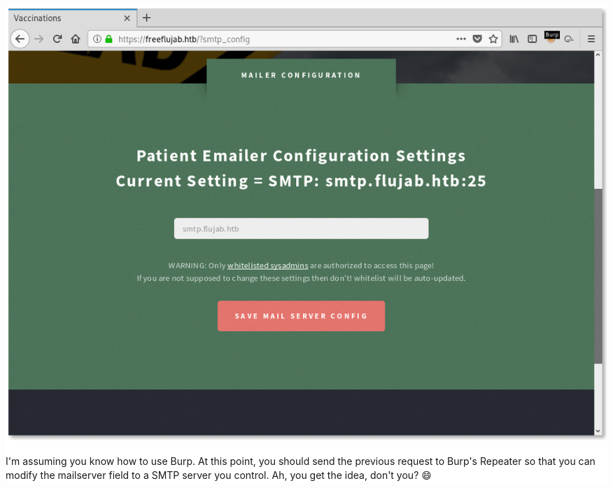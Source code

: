 ![44f744f2.png](/assets/images/posts/flujab-htb-walkthrough/44f744f2.png)
</a>

I'm assuming you know how to use Burp. At this point, you should send the previous request to Burp's Repeater so that you can modify the mailserver field to a SMTP server you control. Ah, you get the idea, don't you? :smile:

<a class="image-popup">